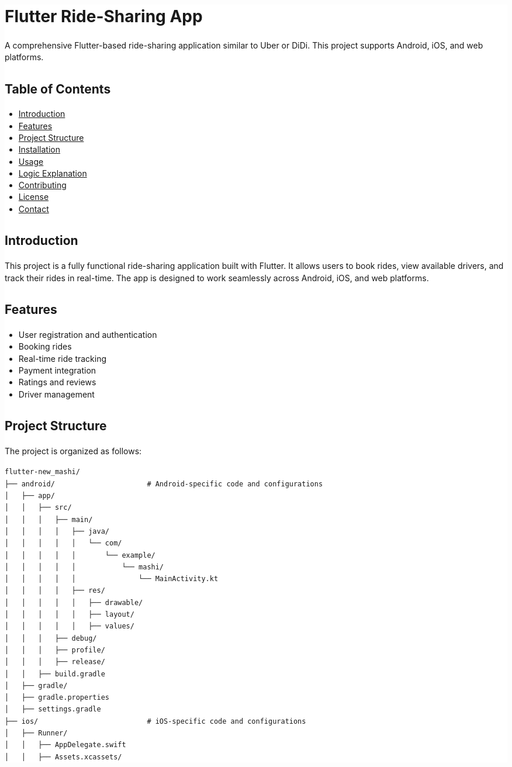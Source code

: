 
# Flutter Ride-Sharing App

A comprehensive Flutter-based ride-sharing application similar to Uber or DiDi. This project supports Android, iOS, and web platforms.

## Table of Contents

- [Introduction](#introduction)
- [Features](#features)
- [Project Structure](#project-structure)
- [Installation](#installation)
- [Usage](#usage)
- [Logic Explanation](#logic-explanation)
- [Contributing](#contributing)
- [License](#license)
- [Contact](#contact)

## Introduction

This project is a fully functional ride-sharing application built with Flutter. It allows users to book rides, view available drivers, and track their rides in real-time. The app is designed to work seamlessly across Android, iOS, and web platforms.

## Features

- User registration and authentication
- Booking rides
- Real-time ride tracking
- Payment integration
- Ratings and reviews
- Driver management

## Project Structure

The project is organized as follows:

```
flutter-new_mashi/
├── android/                      # Android-specific code and configurations
│   ├── app/
│   │   ├── src/
│   │   │   ├── main/
│   │   │   │   ├── java/
│   │   │   │   │   └── com/
│   │   │   │   │       └── example/
│   │   │   │   │           └── mashi/
│   │   │   │   │               └── MainActivity.kt
│   │   │   │   ├── res/
│   │   │   │   │   ├── drawable/
│   │   │   │   │   ├── layout/
│   │   │   │   │   ├── values/
│   │   │   ├── debug/
│   │   │   ├── profile/
│   │   │   ├── release/
│   │   ├── build.gradle
│   ├── gradle/
│   ├── gradle.properties
│   ├── settings.gradle
├── ios/                          # iOS-specific code and configurations
│   ├── Runner/
│   │   ├── AppDelegate.swift
│   │   ├── Assets.xcassets/
```
